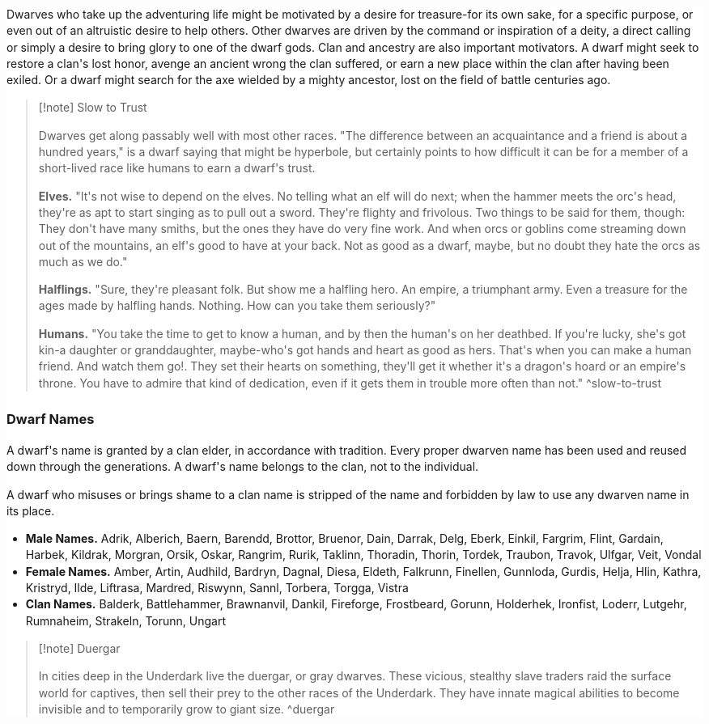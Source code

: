 Dwarves who take up the adventuring life might be motivated by a desire for treasure-for its own sake, for a specific purpose, or even out of an altruistic desire to help others. Other dwarves are driven by the command or inspiration of a deity, a direct calling or simply a desire to bring glory to one of the dwarf gods. Clan and ancestry are also important motivators. A dwarf might seek to restore a clan's lost honor, avenge an ancient wrong the clan suffered, or earn a new place within the clan after having been exiled. Or a dwarf might search for the axe wielded by a mighty ancestor, lost on the field of battle centuries ago.

> [!note] Slow to Trust
> 
> Dwarves get along passably well with most other races. "The difference between an acquaintance and a friend is about a hundred years," is a dwarf saying that might be hyperbole, but certainly points to how difficult it can be for a member of a short-lived race like humans to earn a dwarf's trust.
> 
> **Elves.** "It's not wise to depend on the elves. No telling what an elf will do next; when the hammer meets the orc's head, they're as apt to start singing as to pull out a sword. They're flighty and frivolous. Two things to be said for them, though: They don't have many smiths, but the ones they have do very fine work. And when orcs or goblins come streaming down out of the mountains, an elf's good to have at your back. Not as good as a dwarf, maybe, but no doubt they hate the orcs as much as we do."
> 
> **Halflings.** "Sure, they're pleasant folk. But show me a halfling hero. An empire, a triumphant army. Even a treasure for the ages made by halfling hands. Nothing. How can you take them seriously?"
> 
> **Humans.** "You take the time to get to know a human, and by then the human's on her deathbed. If you're lucky, she's got kin-a daughter or granddaughter, maybe-who's got hands and heart as good as hers. That's when you can make a human friend. And watch them go!. They set their hearts on something, they'll get it whether it's a dragon's hoard or an empire's throne. You have to admire that kind of dedication, even if it gets them in trouble more often than not."
^slow-to-trust

### Dwarf Names

A dwarf's name is granted by a clan elder, in accordance with tradition. Every proper dwarven name has been used and reused down through the generations. A dwarf's name belongs to the clan, not to the individual.

A dwarf who misuses or brings shame to a clan name is stripped of the name and forbidden by law to use any dwarven name in its place.

- **Male Names.** Adrik, Alberich, Baern, Barendd, Brottor, Bruenor, Dain, Darrak, Delg, Eberk, Einkil, Fargrim, Flint, Gardain, Harbek, Kildrak, Morgran, Orsik, Oskar, Rangrim, Rurik, Taklinn, Thoradin, Thorin, Tordek, Traubon, Travok, Ulfgar, Veit, Vondal  
- **Female Names.** Amber, Artin, Audhild, Bardryn, Dagnal, Diesa, Eldeth, Falkrunn, Finellen, Gunnloda, Gurdis, Helja, Hlin, Kathra, Kristryd, Ilde, Liftrasa, Mardred, Riswynn, Sannl, Torbera, Torgga, Vistra  
- **Clan Names.** Balderk, Battlehammer, Brawnanvil, Dankil, Fireforge, Frostbeard, Gorunn, Holderhek, Ironfist, Loderr, Lutgehr, Rumnaheim, Strakeln, Torunn, Ungart  

> [!note] Duergar
> 
> In cities deep in the Underdark live the duergar, or gray dwarves. These vicious, stealthy slave traders raid the surface world for captives, then sell their prey to the other races of the Underdark. They have innate magical abilities to become invisible and to temporarily grow to giant size.
^duergar